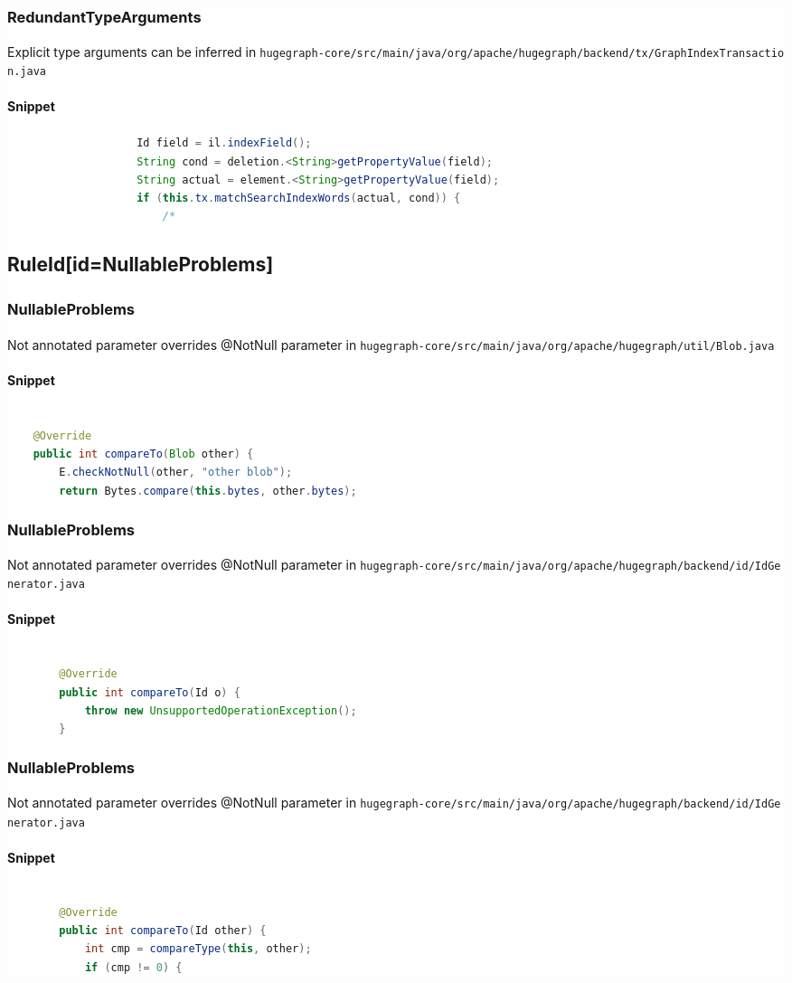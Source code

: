 ### RedundantTypeArguments
Explicit type arguments can be inferred
in `hugegraph-core/src/main/java/org/apache/hugegraph/backend/tx/GraphIndexTransaction.java`
#### Snippet
```java
                    Id field = il.indexField();
                    String cond = deletion.<String>getPropertyValue(field);
                    String actual = element.<String>getPropertyValue(field);
                    if (this.tx.matchSearchIndexWords(actual, cond)) {
                        /*
```

## RuleId[id=NullableProblems]
### NullableProblems
Not annotated parameter overrides @NotNull parameter
in `hugegraph-core/src/main/java/org/apache/hugegraph/util/Blob.java`
#### Snippet
```java

    @Override
    public int compareTo(Blob other) {
        E.checkNotNull(other, "other blob");
        return Bytes.compare(this.bytes, other.bytes);
```

### NullableProblems
Not annotated parameter overrides @NotNull parameter
in `hugegraph-core/src/main/java/org/apache/hugegraph/backend/id/IdGenerator.java`
#### Snippet
```java

        @Override
        public int compareTo(Id o) {
            throw new UnsupportedOperationException();
        }
```

### NullableProblems
Not annotated parameter overrides @NotNull parameter
in `hugegraph-core/src/main/java/org/apache/hugegraph/backend/id/IdGenerator.java`
#### Snippet
```java

        @Override
        public int compareTo(Id other) {
            int cmp = compareType(this, other);
            if (cmp != 0) {
```
